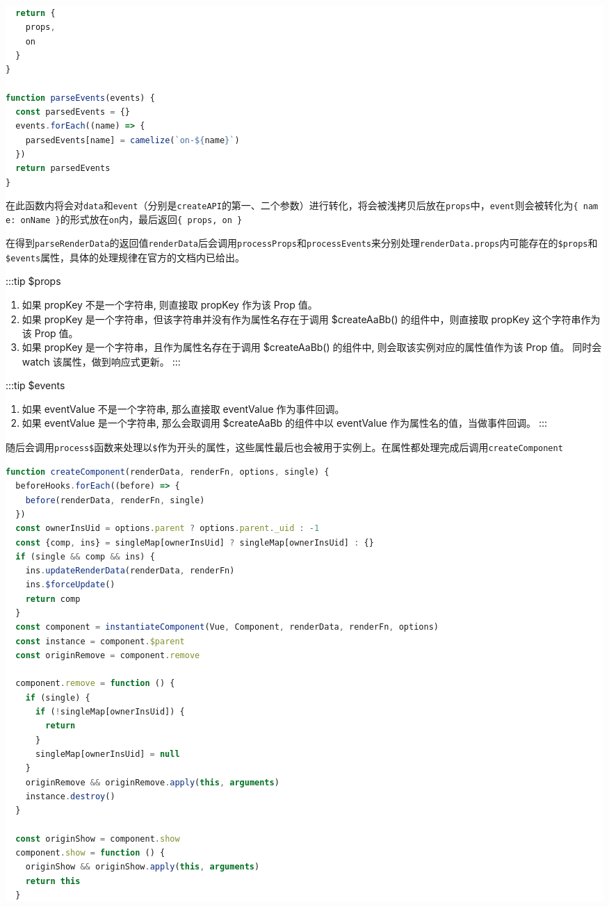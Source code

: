 ```javascript
  return {
    props,
    on
  }
}

function parseEvents(events) {
  const parsedEvents = {}
  events.forEach((name) => {
    parsedEvents[name] = camelize(`on-${name}`)
  })
  return parsedEvents
}
```

在此函数内将会对`data`和`event`（分别是`createAPI`的第一、二个参数）进行转化，将会被浅拷贝后放在`props`中，`event`则会被转化为`{ name: onName }`的形式放在`on`内，最后返回`{ props, on }`

在得到`parseRenderData`的返回值`renderData`后会调用`processProps`和`processEvents`来分别处理`renderData.props`内可能存在的`$props`和`$events`属性，具体的处理规律在官方的文档内已给出。

:::tip $props
1. 如果 propKey 不是一个字符串, 则直接取 propKey 作为该 Prop 值。
2. 如果 propKey 是一个字符串，但该字符串并没有作为属性名存在于调用 $createAaBb() 的组件中，则直接取 propKey 这个字符串作为该 Prop 值。
3. 如果 propKey 是一个字符串，且作为属性名存在于调用 $createAaBb() 的组件中, 则会取该实例对应的属性值作为该 Prop 值。 同时会 watch 该属性，做到响应式更新。
:::

:::tip $events
1. 如果 eventValue 不是一个字符串, 那么直接取 eventValue 作为事件回调。
2. 如果 eventValue 是一个字符串, 那么会取调用 $createAaBb 的组件中以 eventValue 作为属性名的值，当做事件回调。
:::

随后会调用`process$`函数来处理以`$`作为开头的属性，这些属性最后也会被用于实例上。在属性都处理完成后调用`createComponent`

```javascript
function createComponent(renderData, renderFn, options, single) {
  beforeHooks.forEach((before) => {
    before(renderData, renderFn, single)
  })
  const ownerInsUid = options.parent ? options.parent._uid : -1
  const {comp, ins} = singleMap[ownerInsUid] ? singleMap[ownerInsUid] : {}
  if (single && comp && ins) {
    ins.updateRenderData(renderData, renderFn)
    ins.$forceUpdate()
    return comp
  }
  const component = instantiateComponent(Vue, Component, renderData, renderFn, options)
  const instance = component.$parent
  const originRemove = component.remove

  component.remove = function () {
    if (single) {
      if (!singleMap[ownerInsUid]) {
        return
      }
      singleMap[ownerInsUid] = null
    }
    originRemove && originRemove.apply(this, arguments)
    instance.destroy()
  }

  const originShow = component.show
  component.show = function () {
    originShow && originShow.apply(this, arguments)
    return this
  }
```
